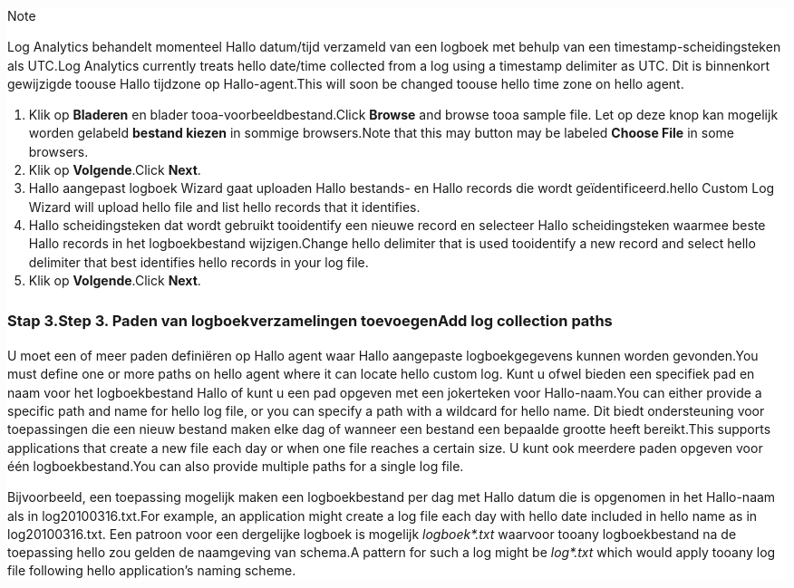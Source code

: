 > [!NOTE]
> <span data-ttu-id="15adc-141">Log Analytics behandelt momenteel Hallo datum/tijd verzameld van een logboek met behulp van een timestamp-scheidingsteken als UTC.</span><span class="sxs-lookup"><span data-stu-id="15adc-141">Log Analytics currently treats hello date/time collected from a log using a timestamp delimiter as UTC.</span></span>  <span data-ttu-id="15adc-142">Dit is binnenkort gewijzigde toouse Hallo tijdzone op Hallo-agent.</span><span class="sxs-lookup"><span data-stu-id="15adc-142">This will soon be changed toouse hello time zone on hello agent.</span></span>
>
>

1. <span data-ttu-id="15adc-143">Klik op **Bladeren** en blader tooa-voorbeeldbestand.</span><span class="sxs-lookup"><span data-stu-id="15adc-143">Click **Browse** and browse tooa sample file.</span></span>  <span data-ttu-id="15adc-144">Let op deze knop kan mogelijk worden gelabeld **bestand kiezen** in sommige browsers.</span><span class="sxs-lookup"><span data-stu-id="15adc-144">Note that this may button may be labeled **Choose File** in some browsers.</span></span>
2. <span data-ttu-id="15adc-145">Klik op **Volgende**.</span><span class="sxs-lookup"><span data-stu-id="15adc-145">Click **Next**.</span></span>
3. <span data-ttu-id="15adc-146">Hallo aangepast logboek Wizard gaat uploaden Hallo bestands- en Hallo records die wordt geïdentificeerd.</span><span class="sxs-lookup"><span data-stu-id="15adc-146">hello Custom Log Wizard will upload hello file and list hello records that it identifies.</span></span>
4. <span data-ttu-id="15adc-147">Hallo scheidingsteken dat wordt gebruikt tooidentify een nieuwe record en selecteer Hallo scheidingsteken waarmee beste Hallo records in het logboekbestand wijzigen.</span><span class="sxs-lookup"><span data-stu-id="15adc-147">Change hello delimiter that is used tooidentify a new record and select hello delimiter that best identifies hello records in your log file.</span></span>
5. <span data-ttu-id="15adc-148">Klik op **Volgende**.</span><span class="sxs-lookup"><span data-stu-id="15adc-148">Click **Next**.</span></span>

### <a name="step-3-add-log-collection-paths"></a><span data-ttu-id="15adc-149">Stap 3.</span><span class="sxs-lookup"><span data-stu-id="15adc-149">Step 3.</span></span> <span data-ttu-id="15adc-150">Paden van logboekverzamelingen toevoegen</span><span class="sxs-lookup"><span data-stu-id="15adc-150">Add log collection paths</span></span>
<span data-ttu-id="15adc-151">U moet een of meer paden definiëren op Hallo agent waar Hallo aangepaste logboekgegevens kunnen worden gevonden.</span><span class="sxs-lookup"><span data-stu-id="15adc-151">You must define one or more paths on hello agent where it can locate hello custom log.</span></span>  <span data-ttu-id="15adc-152">Kunt u ofwel bieden een specifiek pad en naam voor het logboekbestand Hallo of kunt u een pad opgeven met een jokerteken voor Hallo-naam.</span><span class="sxs-lookup"><span data-stu-id="15adc-152">You can either provide a specific path and name for hello log file, or you can specify a path with a wildcard for hello name.</span></span>  <span data-ttu-id="15adc-153">Dit biedt ondersteuning voor toepassingen die een nieuw bestand maken elke dag of wanneer een bestand een bepaalde grootte heeft bereikt.</span><span class="sxs-lookup"><span data-stu-id="15adc-153">This supports applications that create a new file each day or when one file reaches a certain size.</span></span>  <span data-ttu-id="15adc-154">U kunt ook meerdere paden opgeven voor één logboekbestand.</span><span class="sxs-lookup"><span data-stu-id="15adc-154">You can also provide multiple paths for a single log file.</span></span>

<span data-ttu-id="15adc-155">Bijvoorbeeld, een toepassing mogelijk maken een logboekbestand per dag met Hallo datum die is opgenomen in het Hallo-naam als in log20100316.txt.</span><span class="sxs-lookup"><span data-stu-id="15adc-155">For example, an application might create a log file each day with hello date included in hello name as in log20100316.txt.</span></span> <span data-ttu-id="15adc-156">Een patroon voor een dergelijke logboek is mogelijk *logboek\*.txt* waarvoor tooany logboekbestand na de toepassing hello zou gelden de naamgeving van schema.</span><span class="sxs-lookup"><span data-stu-id="15adc-156">A pattern for such a log might be *log\*.txt* which would apply tooany log file following hello application’s naming scheme.</span></span>
